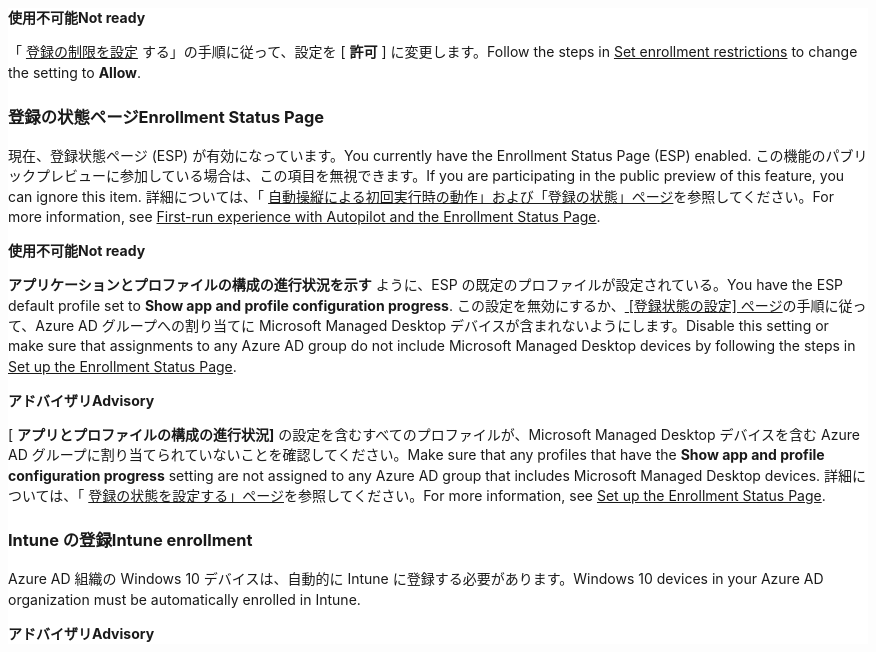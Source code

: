 <span data-ttu-id="db52b-185">**使用不可能**</span><span class="sxs-lookup"><span data-stu-id="db52b-185">**Not ready**</span></span>

<span data-ttu-id="db52b-186">「 [登録の制限を設定](https://docs.microsoft.com/mem/intune/enrollment/enrollment-restrictions-set) する」の手順に従って、設定を [ **許可** ] に変更します。</span><span class="sxs-lookup"><span data-stu-id="db52b-186">Follow the steps in [Set enrollment restrictions](https://docs.microsoft.com/mem/intune/enrollment/enrollment-restrictions-set) to change the setting to **Allow**.</span></span>


### <a name="enrollment-status-page"></a><span data-ttu-id="db52b-187">登録の状態ページ</span><span class="sxs-lookup"><span data-stu-id="db52b-187">Enrollment Status Page</span></span>

<span data-ttu-id="db52b-188">現在、登録状態ページ (ESP) が有効になっています。</span><span class="sxs-lookup"><span data-stu-id="db52b-188">You currently have the Enrollment Status Page (ESP) enabled.</span></span> <span data-ttu-id="db52b-189">この機能のパブリックプレビューに参加している場合は、この項目を無視できます。</span><span class="sxs-lookup"><span data-stu-id="db52b-189">If you are participating in the public preview of this feature, you can ignore this item.</span></span> <span data-ttu-id="db52b-190">詳細については、「 [自動操縦による初回実行時の動作」および「登録の状態」ページ](../get-started/esp-first-run.md)を参照してください。</span><span class="sxs-lookup"><span data-stu-id="db52b-190">For more information, see [First-run experience with Autopilot and the Enrollment Status Page](../get-started/esp-first-run.md).</span></span>

<span data-ttu-id="db52b-191">**使用不可能**</span><span class="sxs-lookup"><span data-stu-id="db52b-191">**Not ready**</span></span>

<span data-ttu-id="db52b-192">**アプリケーションとプロファイルの構成の進行状況を示す** ように、ESP の既定のプロファイルが設定されている。</span><span class="sxs-lookup"><span data-stu-id="db52b-192">You have the ESP default profile set to **Show app and profile configuration progress**.</span></span> <span data-ttu-id="db52b-193">この設定を無効にするか、[ [登録状態の設定] ページ](https://docs.microsoft.com/mem/intune/enrollment/windows-enrollment-status)の手順に従って、Azure AD グループへの割り当てに Microsoft Managed Desktop デバイスが含まれないようにします。</span><span class="sxs-lookup"><span data-stu-id="db52b-193">Disable this setting or make sure that assignments to any Azure AD group do not include Microsoft Managed Desktop devices by following the steps in [Set up the Enrollment Status Page](https://docs.microsoft.com/mem/intune/enrollment/windows-enrollment-status).</span></span>

<span data-ttu-id="db52b-194">**アドバイザリ**</span><span class="sxs-lookup"><span data-stu-id="db52b-194">**Advisory**</span></span>

<span data-ttu-id="db52b-195">[ **アプリとプロファイルの構成の進行状況]** の設定を含むすべてのプロファイルが、Microsoft Managed Desktop デバイスを含む Azure AD グループに割り当てられていないことを確認してください。</span><span class="sxs-lookup"><span data-stu-id="db52b-195">Make sure that any profiles that have the **Show app and profile configuration progress** setting are not assigned to any Azure AD group that includes Microsoft Managed Desktop devices.</span></span> <span data-ttu-id="db52b-196">詳細については、「 [登録の状態を設定する」ページ](https://docs.microsoft.com/mem/intune/enrollment/windows-enrollment-status)を参照してください。</span><span class="sxs-lookup"><span data-stu-id="db52b-196">For more information, see [Set up the Enrollment Status Page](https://docs.microsoft.com/mem/intune/enrollment/windows-enrollment-status).</span></span>

### <a name="intune-enrollment"></a><span data-ttu-id="db52b-197">Intune の登録</span><span class="sxs-lookup"><span data-stu-id="db52b-197">Intune enrollment</span></span>

<span data-ttu-id="db52b-198">Azure AD 組織の Windows 10 デバイスは、自動的に Intune に登録する必要があります。</span><span class="sxs-lookup"><span data-stu-id="db52b-198">Windows 10 devices in your Azure AD organization must be automatically enrolled in Intune.</span></span>

<span data-ttu-id="db52b-199">**アドバイザリ**</span><span class="sxs-lookup"><span data-stu-id="db52b-199">**Advisory**</span></span>
